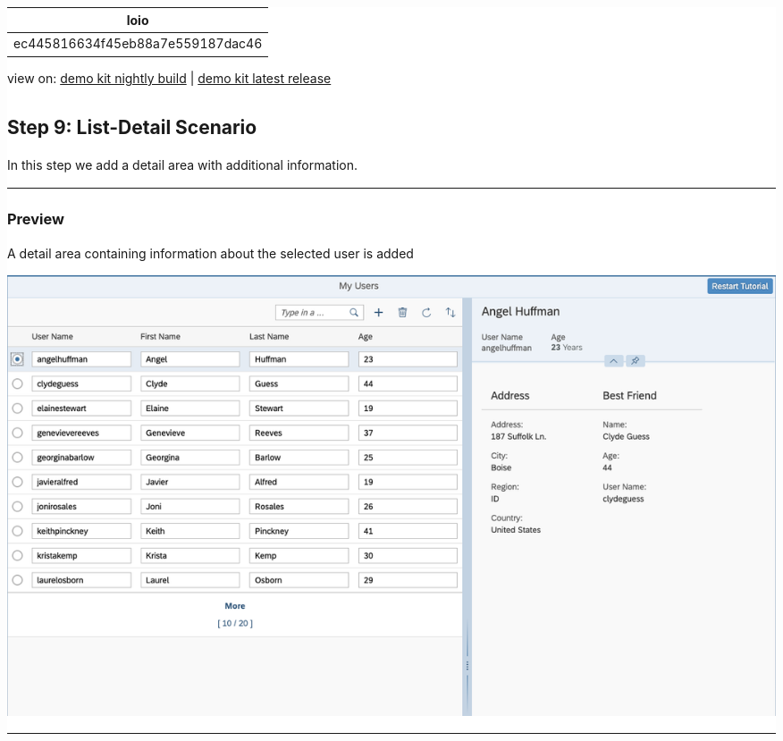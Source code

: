 

| loio |
| -----|
| ec445816634f45eb88a7e559187dac46 |

<div id="loio">

view on: [demo kit nightly build](https://openui5nightly.hana.ondemand.com/#/topic/ec445816634f45eb88a7e559187dac46) | [demo kit latest release](https://openui5.hana.ondemand.com/#/topic/ec445816634f45eb88a7e559187dac46)</div>

## Step 9: List-Detail Scenario

In this step we add a detail area with additional information.

***

<a name="loioec445816634f45eb88a7e559187dac46__section_bt4_fxc_z1b"/>

### Preview

   
  
<a name="loioec445816634f45eb88a7e559187dac46__fig_ybl_pdx_4cb"/>A detail area containing information about the selected user is added

 ![A list of users with an added detail area](loio6e9025bc4522494c97d1b60a3f8eec31_LowRes.png "A detail area containing information about the selected user is added") 

***
